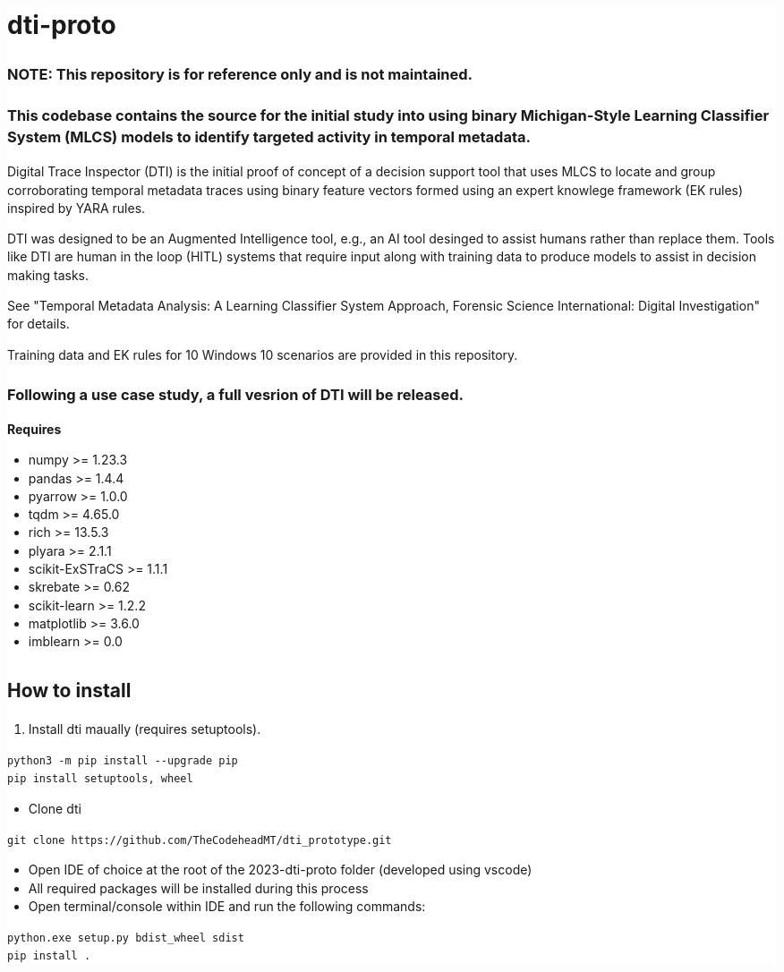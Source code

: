 # dti-proto
### NOTE: This repository is for reference only and is not maintained. 


### This codebase contains the source for the initial study into using binary Michigan-Style Learning Classifier System (MLCS) models to identify targeted activity in temporal metadata. 

Digital Trace Inspector (DTI) is the initial proof of concept of a decision support tool that uses MLCS to locate and group corroborating temporal metadata traces using binary feature vectors formed using an expert knowlege framework (EK rules) inspired by YARA rules.

DTI was designed to be an Augmented Intelligence tool, e.g., an AI  tool desinged to assist humans rather than replace them. Tools like DTI are human in the loop (HITL) systems that require input along with training data to produce models to assist in decision making tasks.

See "Temporal Metadata Analysis: A Learning Classifier System Approach, Forensic Science International: Digital Investigation" for details.

Training data and EK rules for 10 Windows 10 scenarios are provided in this repository.



### Following a use case study, a full vesrion of DTI will be released. 

**Requires**
+ numpy >= 1.23.3
+ pandas >= 1.4.4
+ pyarrow >= 1.0.0
+ tqdm >= 4.65.0
+ rich >= 13.5.3
+ plyara >= 2.1.1
+ scikit-ExSTraCS >= 1.1.1
+ skrebate >= 0.62
+ scikit-learn >= 1.2.2
+ matplotlib >= 3.6.0
+ imblearn >= 0.0

## How to install
1) Install dti maually (requires setuptools).
```
python3 -m pip install --upgrade pip
pip install setuptools, wheel
```
- Clone dti
```
git clone https://github.com/TheCodeheadMT/dti_prototype.git
```
- Open IDE of choice at the root of the 2023-dti-proto folder (developed using vscode)
- All required packages will be installed during this process
- Open terminal/console within IDE and run the following commands:
```
python.exe setup.py bdist_wheel sdist
pip install .
```
